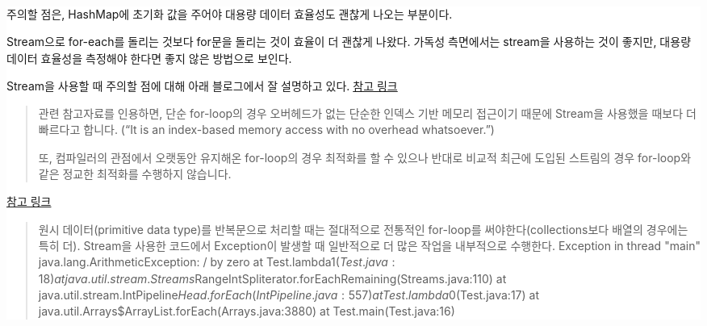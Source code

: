 주의할 점은, HashMap에 초기화 값을 주어야 대용량 데이터 효율성도 괜찮게 나오는 부분이다.

Stream으로 for-each를 돌리는 것보다 for문을 돌리는 것이 효율이 더 괜찮게 나왔다. 가독성 측면에서는 stream을 사용하는 것이 좋지만, 대용량 데이터 효율성을 측정해야 한다면 좋지 않은 방법으로 보인다.

Stream을 사용할 때 주의할 점에 대해 아래 블로그에서 잘 설명하고 있다.
[참고 링크](https://madplay.github.io/post/mistakes-when-using-java-streams)

> 관련 참고자료를 인용하면, 단순 for-loop의 경우 오버헤드가 없는 단순한 인덱스 기반 메모리 접근이기 때문에 Stream을 사용했을 때보다 더 빠르다고 합니다. (“It is an index-based memory access with no overhead whatsoever.”)
>
> 또, 컴파일러의 관점에서 오랫동안 유지해온 for-loop의 경우 최적화를 할 수 있으나 반대로 비교적 최근에 도입된 스트림의 경우 for-loop와 같은 정교한 최적화를 수행하지 않습니다.

[참고 링크](https://homoefficio.github.io/2016/06/26/for-loop-%EB%A5%BC-Stream-forEach-%EB%A1%9C-%EB%B0%94%EA%BE%B8%EC%A7%80-%EB%A7%90%EC%95%84%EC%95%BC-%ED%95%A0-3%EA%B0%80%EC%A7%80-%EC%9D%B4%EC%9C%A0/)

> 원시 데이터(primitive data type)를 반복문으로 처리할 때는 절대적으로 전통적인 for-loop를 써야한다(collections보다 배열의 경우에는 특히 더).
> Stream을 사용한 코드에서 Exception이 발생할 때 일반적으로 더 많은 작업을 내부적으로 수행한다.
> Exception in thread "main" java.lang.ArithmeticException: / by zero
> 	at Test.lambda$1(Test.java:18)
>	at java.util.stream.Streams$RangeIntSpliterator.forEachRemaining(Streams.java:110)
>	at java.util.stream.IntPipeline$Head.forEach(IntPipeline.java:557)
>	at Test.lambda$0(Test.java:17)
>	at java.util.Arrays$ArrayList.forEach(Arrays.java:3880)
>	at Test.main(Test.java:16)